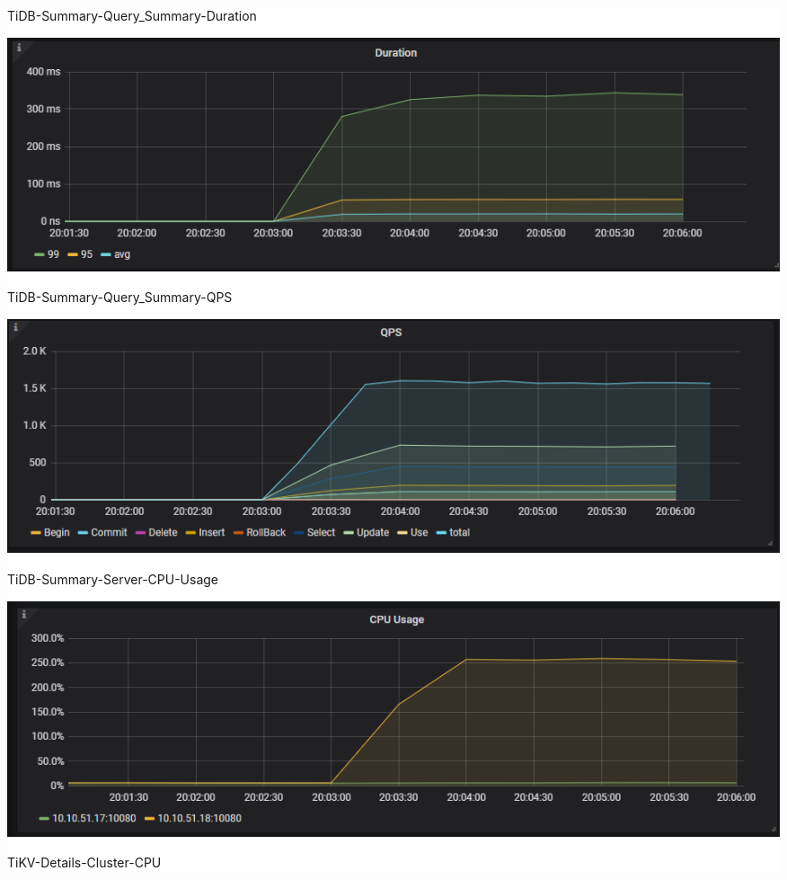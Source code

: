 TiDB-Summary-Query_Summary-Duration

![go-tpc-tpcc-32-5m-grafana-TiDB-Summary-Query_Summary-Duration](go-tpc-tpcc-32-5m-grafana-TiDB-Summary-Query_Summary-Duration.PNG)

TiDB-Summary-Query_Summary-QPS

![go-tpc-tpcc-32-5m-grafana-TiDB-Summary-Query_Summary-QPS](go-tpc-tpcc-32-5m-grafana-TiDB-Summary-Query_Summary-QPS.PNG)

TiDB-Summary-Server-CPU-Usage

![go-tpc-tpcc-32-5m-grafana-TiDB-Summary-Server-CPU-Usage](go-tpc-tpcc-32-5m-grafana-TiDB-Summary-Server-CPU-Usage.PNG)

TiKV-Details-Cluster-CPU
